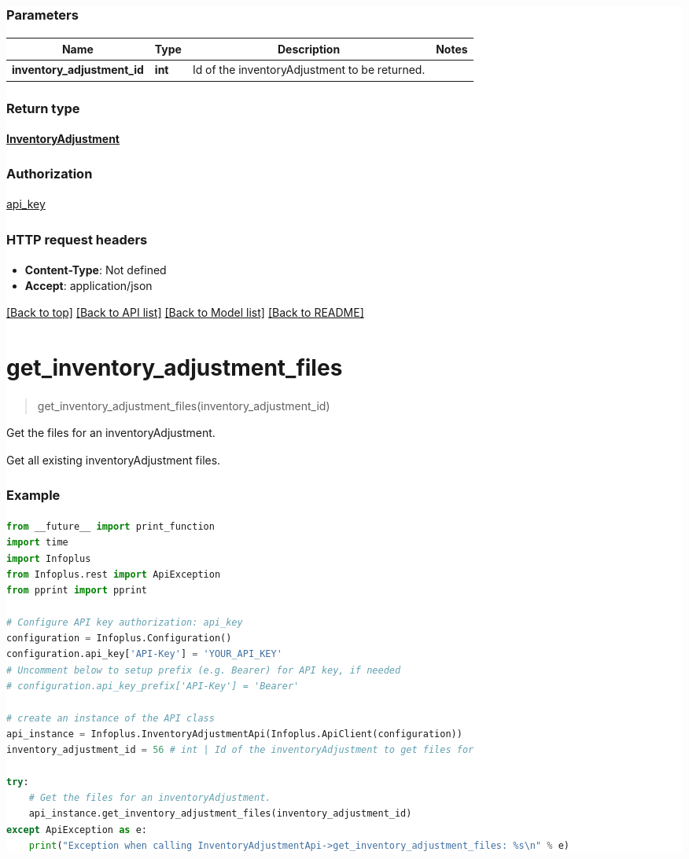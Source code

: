 ### Parameters

Name | Type | Description  | Notes
------------- | ------------- | ------------- | -------------
 **inventory_adjustment_id** | **int**| Id of the inventoryAdjustment to be returned. | 

### Return type

[**InventoryAdjustment**](InventoryAdjustment.md)

### Authorization

[api_key](../README.md#api_key)

### HTTP request headers

 - **Content-Type**: Not defined
 - **Accept**: application/json

[[Back to top]](#) [[Back to API list]](../README.md#documentation-for-api-endpoints) [[Back to Model list]](../README.md#documentation-for-models) [[Back to README]](../README.md)

# **get_inventory_adjustment_files**
> get_inventory_adjustment_files(inventory_adjustment_id)

Get the files for an inventoryAdjustment.

Get all existing inventoryAdjustment files.

### Example
```python
from __future__ import print_function
import time
import Infoplus
from Infoplus.rest import ApiException
from pprint import pprint

# Configure API key authorization: api_key
configuration = Infoplus.Configuration()
configuration.api_key['API-Key'] = 'YOUR_API_KEY'
# Uncomment below to setup prefix (e.g. Bearer) for API key, if needed
# configuration.api_key_prefix['API-Key'] = 'Bearer'

# create an instance of the API class
api_instance = Infoplus.InventoryAdjustmentApi(Infoplus.ApiClient(configuration))
inventory_adjustment_id = 56 # int | Id of the inventoryAdjustment to get files for

try:
    # Get the files for an inventoryAdjustment.
    api_instance.get_inventory_adjustment_files(inventory_adjustment_id)
except ApiException as e:
    print("Exception when calling InventoryAdjustmentApi->get_inventory_adjustment_files: %s\n" % e)
```
